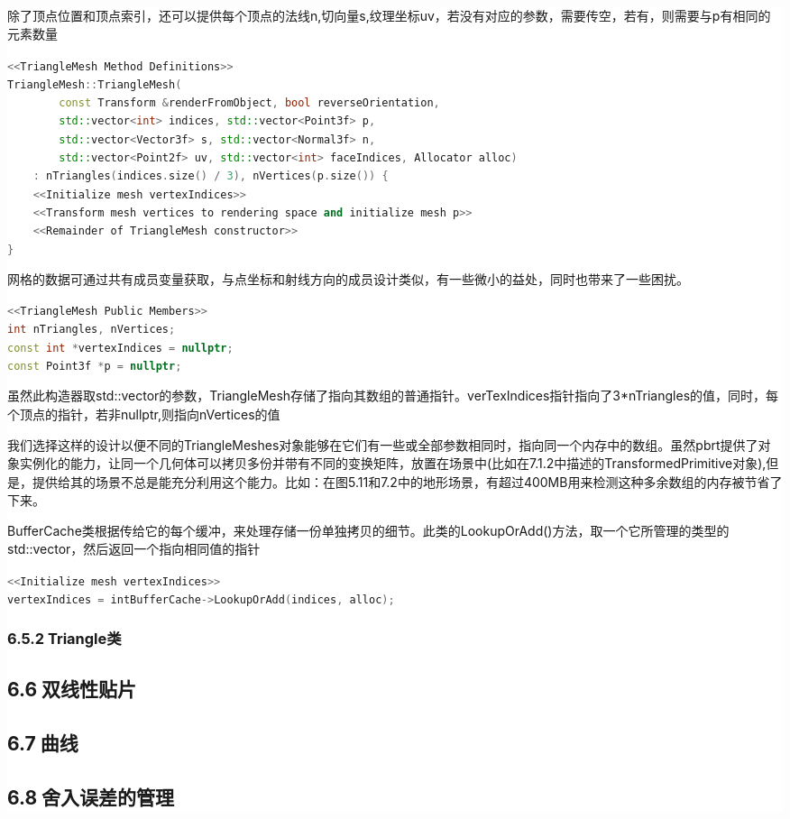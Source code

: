 除了顶点位置和顶点索引，还可以提供每个顶点的法线n,切向量s,纹理坐标uv，若没有对应的参数，需要传空，若有，则需要与p有相同的元素数量

```c++
<<TriangleMesh Method Definitions>>
TriangleMesh::TriangleMesh(
        const Transform &renderFromObject, bool reverseOrientation,
        std::vector<int> indices, std::vector<Point3f> p,
        std::vector<Vector3f> s, std::vector<Normal3f> n,
        std::vector<Point2f> uv, std::vector<int> faceIndices, Allocator alloc)
    : nTriangles(indices.size() / 3), nVertices(p.size()) {
    <<Initialize mesh vertexIndices>> 
    <<Transform mesh vertices to rendering space and initialize mesh p>> 
    <<Remainder of TriangleMesh constructor>> 
}
```

网格的数据可通过共有成员变量获取，与点坐标和射线方向的成员设计类似，有一些微小的益处，同时也带来了一些困扰。

```c++
<<TriangleMesh Public Members>>
int nTriangles, nVertices;
const int *vertexIndices = nullptr;
const Point3f *p = nullptr;
```

虽然此构造器取std::vector的参数，TriangleMesh存储了指向其数组的普通指针。verTexIndices指针指向了3*nTriangles的值，同时，每个顶点的指针，若非nullptr,则指向nVertices的值

我们选择这样的设计以便不同的TriangleMeshes对象能够在它们有一些或全部参数相同时，指向同一个内存中的数组。虽然pbrt提供了对象实例化的能力，让同一个几何体可以拷贝多份并带有不同的变换矩阵，放置在场景中(比如在7.1.2中描述的TransformedPrimitive对象),但是，提供给其的场景不总是能充分利用这个能力。比如：在图5.11和7.2中的地形场景，有超过400MB用来检测这种多余数组的内存被节省了下来。

BufferCache类根据传给它的每个缓冲，来处理存储一份单独拷贝的细节。此类的LookupOrAdd()方法，取一个它所管理的类型的std::vector，然后返回一个指向相同值的指针

```c++
<<Initialize mesh vertexIndices>>
vertexIndices = intBufferCache->LookupOrAdd(indices, alloc);
```

### 6.5.2 Triangle类

## 6.6 双线性贴片

## 6.7 曲线

## 6.8 舍入误差的管理


